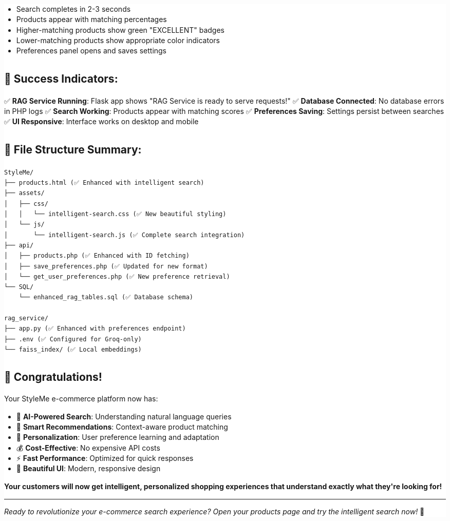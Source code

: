 - Search completes in 2-3 seconds
- Products appear with matching percentages
- Higher-matching products show green "EXCELLENT" badges
- Lower-matching products show appropriate color indicators
- Preferences panel opens and saves settings

## 🎉 **Success Indicators:**

✅ **RAG Service Running**: Flask app shows "RAG Service is ready to serve requests!"
✅ **Database Connected**: No database errors in PHP logs
✅ **Search Working**: Products appear with matching scores
✅ **Preferences Saving**: Settings persist between searches
✅ **UI Responsive**: Interface works on desktop and mobile

## 🔧 **File Structure Summary:**

```
StyleMe/
├── products.html (✅ Enhanced with intelligent search)
├── assets/
│   ├── css/
│   │   └── intelligent-search.css (✅ New beautiful styling)
│   └── js/
│       └── intelligent-search.js (✅ Complete search integration)
├── api/
│   ├── products.php (✅ Enhanced with ID fetching)
│   ├── save_preferences.php (✅ Updated for new format)
│   └── get_user_preferences.php (✅ New preference retrieval)
└── SQL/
    └── enhanced_rag_tables.sql (✅ Database schema)

rag_service/
├── app.py (✅ Enhanced with preferences endpoint)
├── .env (✅ Configured for Groq-only)
└── faiss_index/ (✅ Local embeddings)
```

## 🎊 **Congratulations!**

Your StyleMe e-commerce platform now has:

- 🤖 **AI-Powered Search**: Understanding natural language queries
- 🎯 **Smart Recommendations**: Context-aware product matching
- 👤 **Personalization**: User preference learning and adaptation
- 💰 **Cost-Effective**: No expensive API costs
- ⚡ **Fast Performance**: Optimized for quick responses
- 🎨 **Beautiful UI**: Modern, responsive design

**Your customers will now get intelligent, personalized shopping experiences that understand exactly what they're looking for!**

---

_Ready to revolutionize your e-commerce search experience? Open your products page and try the intelligent search now!_ 🚀
